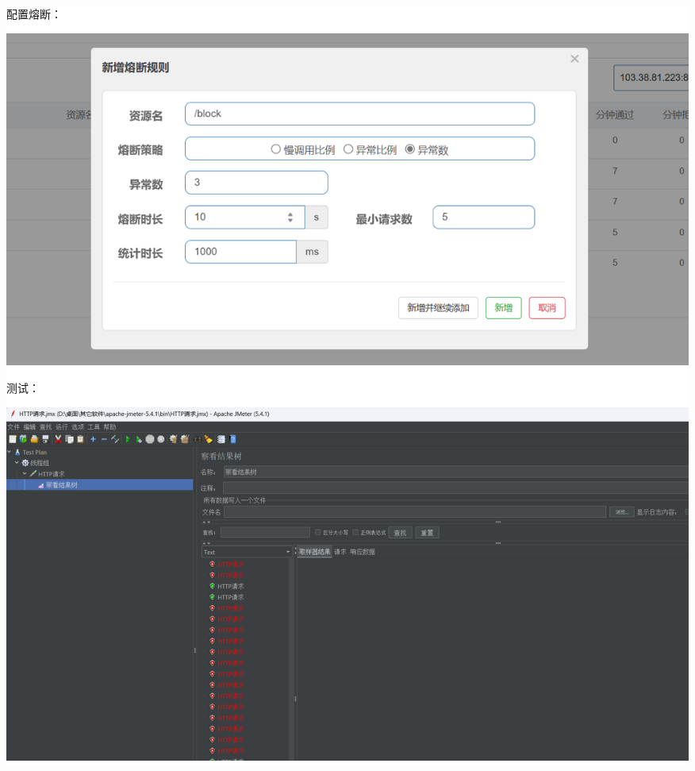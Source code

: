 

配置熔断：

![1717069490114](./assets/1717069490114.png)





测试：

![1717070021161](./assets/1717070021161.png)
